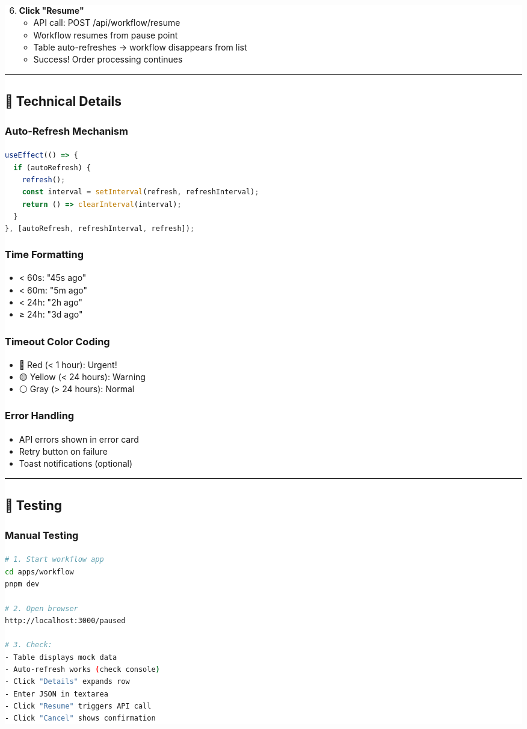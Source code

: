 6. **Click "Resume"**
   - API call: POST /api/workflow/resume
   - Workflow resumes from pause point
   - Table auto-refreshes → workflow disappears from list
   - Success! Order processing continues

---

## 🔧 Technical Details

### Auto-Refresh Mechanism
```typescript
useEffect(() => {
  if (autoRefresh) {
    refresh();
    const interval = setInterval(refresh, refreshInterval);
    return () => clearInterval(interval);
  }
}, [autoRefresh, refreshInterval, refresh]);
```

### Time Formatting
- < 60s: "45s ago"
- < 60m: "5m ago"
- < 24h: "2h ago"
- ≥ 24h: "3d ago"

### Timeout Color Coding
- 🔴 Red (< 1 hour): Urgent!
- 🟡 Yellow (< 24 hours): Warning
- ⚪ Gray (> 24 hours): Normal

### Error Handling
- API errors shown in error card
- Retry button on failure
- Toast notifications (optional)

---

## 🚀 Testing

### Manual Testing
```bash
# 1. Start workflow app
cd apps/workflow
pnpm dev

# 2. Open browser
http://localhost:3000/paused

# 3. Check:
- Table displays mock data
- Auto-refresh works (check console)
- Click "Details" expands row
- Enter JSON in textarea
- Click "Resume" triggers API call
- Click "Cancel" shows confirmation
```
